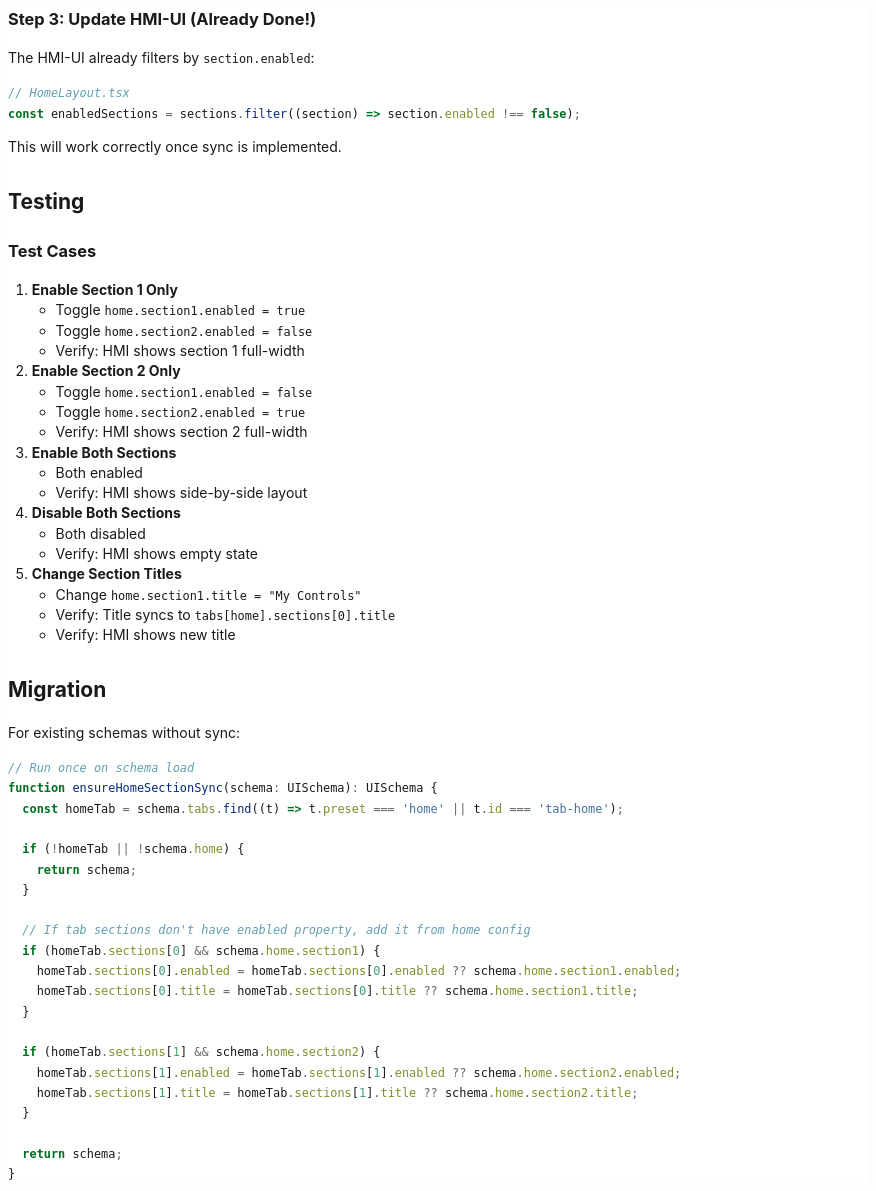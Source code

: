 ```typescript
```

### Step 3: Update HMI-UI (Already Done!)

The HMI-UI already filters by `section.enabled`:

```typescript
// HomeLayout.tsx
const enabledSections = sections.filter((section) => section.enabled !== false);
```

This will work correctly once sync is implemented.

## Testing

### Test Cases

1. **Enable Section 1 Only**
   - Toggle `home.section1.enabled = true`
   - Toggle `home.section2.enabled = false`
   - Verify: HMI shows section 1 full-width
2. **Enable Section 2 Only**
   - Toggle `home.section1.enabled = false`
   - Toggle `home.section2.enabled = true`
   - Verify: HMI shows section 2 full-width
3. **Enable Both Sections**
   - Both enabled
   - Verify: HMI shows side-by-side layout
4. **Disable Both Sections**
   - Both disabled
   - Verify: HMI shows empty state
5. **Change Section Titles**
   - Change `home.section1.title = "My Controls"`
   - Verify: Title syncs to `tabs[home].sections[0].title`
   - Verify: HMI shows new title

## Migration

For existing schemas without sync:

```typescript
// Run once on schema load
function ensureHomeSectionSync(schema: UISchema): UISchema {
  const homeTab = schema.tabs.find((t) => t.preset === 'home' || t.id === 'tab-home');

  if (!homeTab || !schema.home) {
    return schema;
  }

  // If tab sections don't have enabled property, add it from home config
  if (homeTab.sections[0] && schema.home.section1) {
    homeTab.sections[0].enabled = homeTab.sections[0].enabled ?? schema.home.section1.enabled;
    homeTab.sections[0].title = homeTab.sections[0].title ?? schema.home.section1.title;
  }

  if (homeTab.sections[1] && schema.home.section2) {
    homeTab.sections[1].enabled = homeTab.sections[1].enabled ?? schema.home.section2.enabled;
    homeTab.sections[1].title = homeTab.sections[1].title ?? schema.home.section2.title;
  }

  return schema;
}
```
